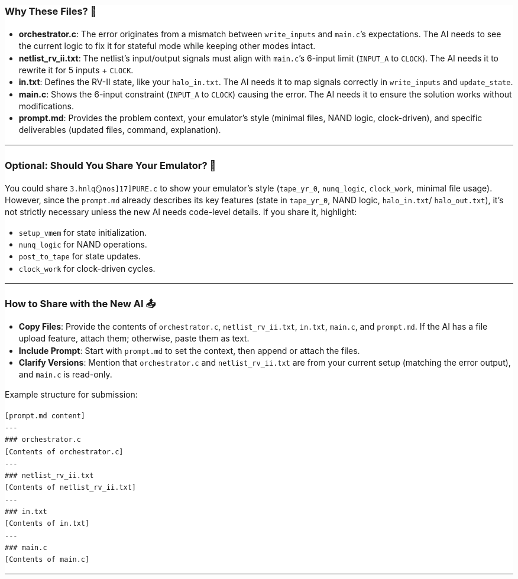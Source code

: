 
### Why These Files? 🤔

- **orchestrator.c**: The error originates from a mismatch between `write_inputs` and `main.c`’s expectations. The AI needs to see the current logic to fix it for stateful mode while keeping other modes intact.
- **netlist_rv_ii.txt**: The netlist’s input/output signals must align with `main.c`’s 6-input limit (`INPUT_A` to `CLOCK`). The AI needs it to rewrite it for 5 inputs + `CLOCK`.
- **in.txt**: Defines the RV-II state, like your `halo_in.txt`. The AI needs it to map signals correctly in `write_inputs` and `update_state`.
- **main.c**: Shows the 6-input constraint (`INPUT_A` to `CLOCK`) causing the error. The AI needs it to ensure the solution works without modifications.
- **prompt.md**: Provides the problem context, your emulator’s style (minimal files, NAND logic, clock-driven), and specific deliverables (updated files, command, explanation).

---

### Optional: Should You Share Your Emulator? 🦘

You could share `3.hnlq🪞️nos]17]PURE.c` to show your emulator’s style (`tape_yr_0`, `nunq_logic`, `clock_work`, minimal file usage). However, since the `prompt.md` already describes its key features (state in `tape_yr_0`, NAND logic, `halo_in.txt`/ `halo_out.txt`), it’s not strictly necessary unless the new AI needs code-level details. If you share it, highlight:
- `setup_vmem` for state initialization.
- `nunq_logic` for NAND operations.
- `post_to_tape` for state updates.
- `clock_work` for clock-driven cycles.

---

### How to Share with the New AI 📤

- **Copy Files**: Provide the contents of `orchestrator.c`, `netlist_rv_ii.txt`, `in.txt`, `main.c`, and `prompt.md`. If the AI has a file upload feature, attach them; otherwise, paste them as text.
- **Include Prompt**: Start with `prompt.md` to set the context, then append or attach the files.
- **Clarify Versions**: Mention that `orchestrator.c` and `netlist_rv_ii.txt` are from your current setup (matching the error output), and `main.c` is read-only.

Example structure for submission:
```
[prompt.md content]
---
### orchestrator.c
[Contents of orchestrator.c]
---
### netlist_rv_ii.txt
[Contents of netlist_rv_ii.txt]
---
### in.txt
[Contents of in.txt]
---
### main.c
[Contents of main.c]
```

---